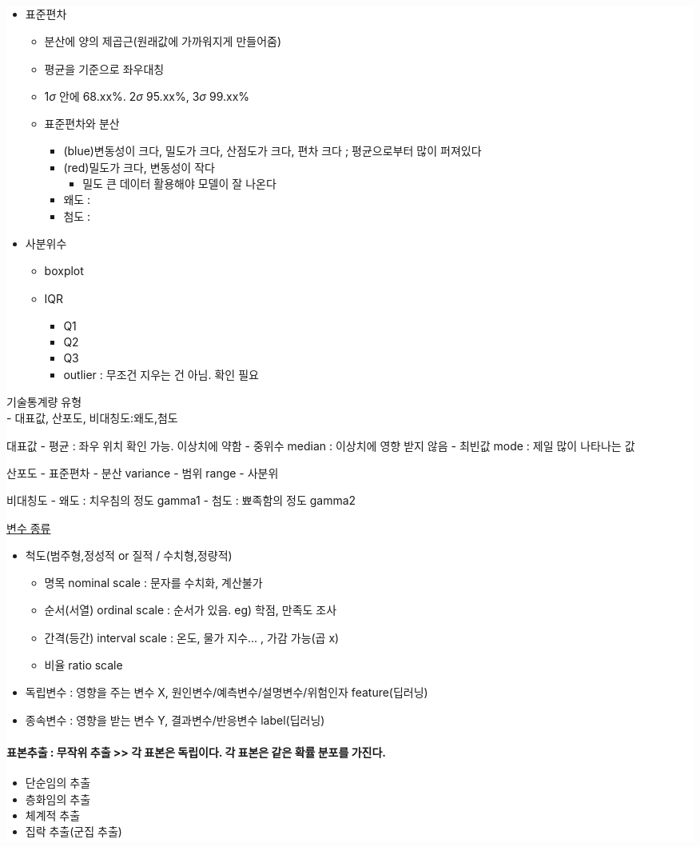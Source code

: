 - 표준편차
	- 분산에 양의 제곱근(원래값에 가까워지게 만들어줌)
	- 평균을 기준으로 좌우대칭
	- $1\sigma$ 안에 68.xx%. $2\sigma$ 95.xx%, $3\sigma$ 99.xx%
	
	- 표준편차와 분산
		- (blue)변동성이 크다, 밀도가 크다, 산점도가 크다, 편차 크다 ; 평균으로부터 많이 퍼져있다
		- (red)밀도가 크다, 변동성이 작다
			- 밀도 큰 데이터 활용해야 모델이 잘 나온다
		- 왜도 : 
		- 첨도 :

- 사분위수
	- boxplot
		
	- IQR
		- Q1
		- Q2
		- Q3 
		- outlier : 무조건 지우는 건 아님. 확인 필요

[ ](https://cafe.daum.net/flowlife/SBU0/21?svc=toprank)

기술통계량 유형	
	- 대표값, 산포도, 비대칭도:왜도,첨도

대표값
	- 평균 : 좌우 위치 확인 가능. 이상치에 약함
	- 중위수 median : 이상치에 영향 받지 않음
	- 최빈값 mode : 제일 많이 나타나는 값

산포도
	- 표준편차
	- 분산 variance
	- 범위 range
	- 사분위

비대칭도
	- 왜도 : 치우침의 정도 gamma1
	- 첨도 : 뾰족함의 정도 gamma2

[변수 종류](https://cafe.daum.net/flowlife/RlkF/35?svc=toprank)
- 척도(범주형,정성적 or 질적 / 수치형,정량적)
	- 명목 nominal scale : 문자를 수치화, 계산불가
	- 순서(서열) ordinal scale : 순서가 있음. eg) 학점, 만족도 조사

	- 간격(등간) interval scale : 온도, 물가 지수... , 가감 가능(곱 x)
	- 비율 ratio scale

- 독립변수 : 영향을 주는 변수 X, 원인변수/예측변수/설명변수/위험인자 feature(딥러닝)

- 종속변수 : 영향을 받는 변수 Y, 결과변수/반응변수 label(딥러닝)


#### 표본추출 : 무작위 추출 >> 각 표본은 독립이다. 각 표본은 같은 확률 분포를 가진다.
- 단순임의 추출
- 층화임의 추출
- 체계적 추출
- 집락 추출(군집 추출)
